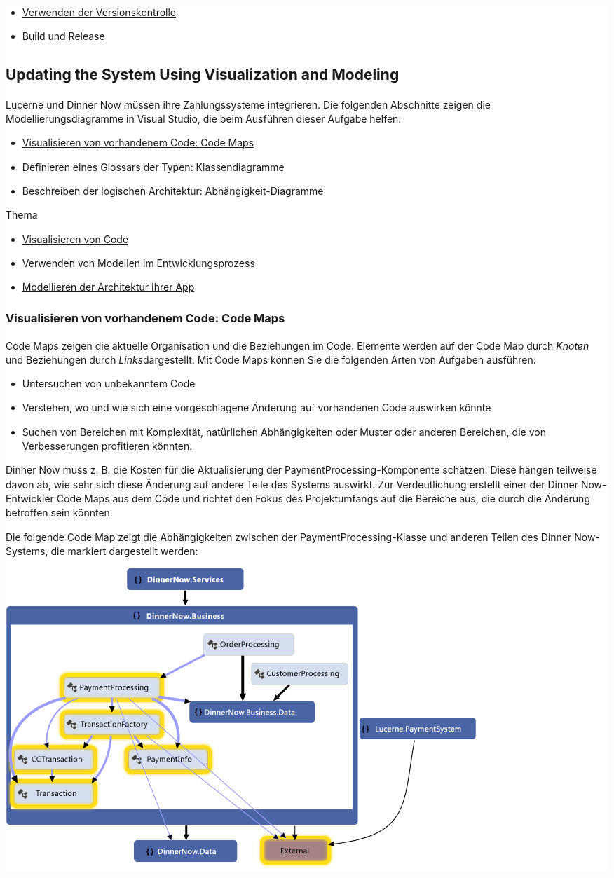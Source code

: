 -   [Verwenden der Versionskontrolle](http://go.microsoft.com/fwlink/?LinkID=525605)

-   [Build und Release](/vsts/build-release/index)

##  <a name="UpdatingSystem"></a> Updating the System Using Visualization and Modeling
 Lucerne und Dinner Now müssen ihre Zahlungssysteme integrieren. Die folgenden Abschnitte zeigen die Modellierungsdiagramme in Visual Studio, die beim Ausführen dieser Aufgabe helfen:

-   [Visualisieren von vorhandenem Code: Code Maps](#VisualizeCode)

-   [Definieren eines Glossars der Typen: Klassendiagramme](#DefineClasses)

-   [Beschreiben der logischen Architektur: Abhängigkeit-Diagramme](#DescribeLayers)

 Thema

-   [Visualisieren von Code](../modeling/visualize-code.md)

-   [Verwenden von Modellen im Entwicklungsprozess](../modeling/use-models-in-your-development-process.md)

-   [Modellieren der Architektur Ihrer App](../modeling/model-your-app-s-architecture.md)

###  <a name="VisualizeCode"></a> Visualisieren von vorhandenem Code: Code Maps
 Code Maps zeigen die aktuelle Organisation und die Beziehungen im Code. Elemente werden auf der Code Map durch *Knoten* und Beziehungen durch *Links*dargestellt. Mit Code Maps können Sie die folgenden Arten von Aufgaben ausführen:

-   Untersuchen von unbekanntem Code

-   Verstehen, wo und wie sich eine vorgeschlagene Änderung auf vorhandenen Code auswirken könnte

-   Suchen von Bereichen mit Komplexität, natürlichen Abhängigkeiten oder Muster oder anderen Bereichen, die von Verbesserungen profitieren könnten.

 Dinner Now muss z. B. die Kosten für die Aktualisierung der PaymentProcessing-Komponente schätzen. Diese hängen teilweise davon ab, wie sehr sich diese Änderung auf andere Teile des Systems auswirkt. Zur Verdeutlichung erstellt einer der Dinner Now-Entwickler Code Maps aus dem Code und richtet den Fokus des Projektumfangs auf die Bereiche aus, die durch die Änderung betroffen sein könnten.

 Die folgende Code Map zeigt die Abhängigkeiten zwischen der PaymentProcessing-Klasse und anderen Teilen des Dinner Now-Systems, die markiert dargestellt werden:

 ![Abhängigkeitsdiagramm für das Zahlungssystem von Dinner Now](../modeling/media/dep_dnpayment.png "Dep_DNPayment")

